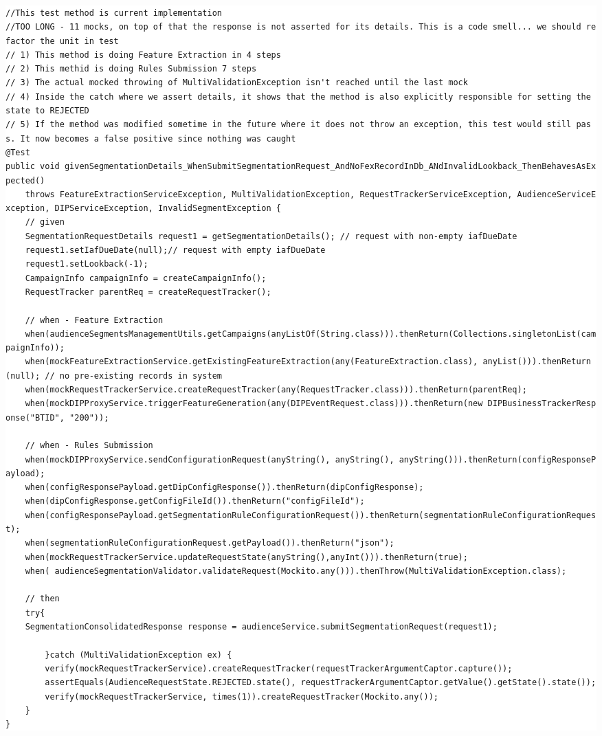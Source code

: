     //This test method is current implementation
    //TOO LONG - 11 mocks, on top of that the response is not asserted for its details. This is a code smell... we should refactor the unit in test
    // 1) This method is doing Feature Extraction in 4 steps
    // 2) This methid is doing Rules Submission 7 steps
    // 3) The actual mocked throwing of MultiValidationException isn't reached until the last mock
    // 4) Inside the catch where we assert details, it shows that the method is also explicitly responsible for setting the state to REJECTED
    // 5) If the method was modified sometime in the future where it does not throw an exception, this test would still pass. It now becomes a false positive since nothing was caught
    @Test
    public void givenSegmentationDetails_WhenSubmitSegmentationRequest_AndNoFexRecordInDb_ANdInvalidLookback_ThenBehavesAsExpected()
        throws FeatureExtractionServiceException, MultiValidationException, RequestTrackerServiceException, AudienceServiceException, DIPServiceException, InvalidSegmentException {
        // given
        SegmentationRequestDetails request1 = getSegmentationDetails(); // request with non-empty iafDueDate
        request1.setIafDueDate(null);// request with empty iafDueDate
        request1.setLookback(-1);
        CampaignInfo campaignInfo = createCampaignInfo();
        RequestTracker parentReq = createRequestTracker();
 
        // when - Feature Extraction
        when(audienceSegmentsManagementUtils.getCampaigns(anyListOf(String.class))).thenReturn(Collections.singletonList(campaignInfo));
        when(mockFeatureExtractionService.getExistingFeatureExtraction(any(FeatureExtraction.class), anyList())).thenReturn(null); // no pre-existing records in system
        when(mockRequestTrackerService.createRequestTracker(any(RequestTracker.class))).thenReturn(parentReq);
        when(mockDIPProxyService.triggerFeatureGeneration(any(DIPEventRequest.class))).thenReturn(new DIPBusinessTrackerResponse("BTID", "200"));
 
        // when - Rules Submission
        when(mockDIPProxyService.sendConfigurationRequest(anyString(), anyString(), anyString())).thenReturn(configResponsePayload);
        when(configResponsePayload.getDipConfigResponse()).thenReturn(dipConfigResponse);
        when(dipConfigResponse.getConfigFileId()).thenReturn("configFileId");
        when(configResponsePayload.getSegmentationRuleConfigurationRequest()).thenReturn(segmentationRuleConfigurationRequest);
        when(segmentationRuleConfigurationRequest.getPayload()).thenReturn("json");
        when(mockRequestTrackerService.updateRequestState(anyString(),anyInt())).thenReturn(true);
        when( audienceSegmentationValidator.validateRequest(Mockito.any())).thenThrow(MultiValidationException.class);
 
        // then
        try{
        SegmentationConsolidatedResponse response = audienceService.submitSegmentationRequest(request1);
 
            }catch (MultiValidationException ex) {
            verify(mockRequestTrackerService).createRequestTracker(requestTrackerArgumentCaptor.capture());
            assertEquals(AudienceRequestState.REJECTED.state(), requestTrackerArgumentCaptor.getValue().getState().state());
            verify(mockRequestTrackerService, times(1)).createRequestTracker(Mockito.any());
        }
    }
 